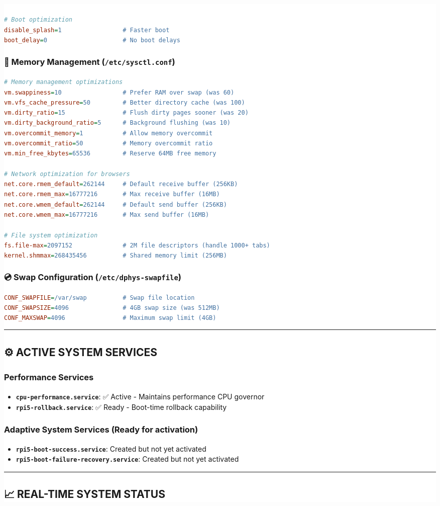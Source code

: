 ```ini

# Boot optimization
disable_splash=1                 # Faster boot
boot_delay=0                     # No boot delays
```

### **🧠 Memory Management** (`/etc/sysctl.conf`)
```ini
# Memory management optimizations
vm.swappiness=10                 # Prefer RAM over swap (was 60)
vm.vfs_cache_pressure=50         # Better directory cache (was 100)
vm.dirty_ratio=15                # Flush dirty pages sooner (was 20)
vm.dirty_background_ratio=5      # Background flushing (was 10)
vm.overcommit_memory=1           # Allow memory overcommit
vm.overcommit_ratio=50           # Memory overcommit ratio
vm.min_free_kbytes=65536         # Reserve 64MB free memory

# Network optimization for browsers
net.core.rmem_default=262144     # Default receive buffer (256KB)
net.core.rmem_max=16777216       # Max receive buffer (16MB)
net.core.wmem_default=262144     # Default send buffer (256KB)
net.core.wmem_max=16777216       # Max send buffer (16MB)

# File system optimization
fs.file-max=2097152              # 2M file descriptors (handle 1000+ tabs)
kernel.shmmax=268435456          # Shared memory limit (256MB)
```

### **💿 Swap Configuration** (`/etc/dphys-swapfile`)
```ini
CONF_SWAPFILE=/var/swap          # Swap file location
CONF_SWAPSIZE=4096               # 4GB swap size (was 512MB)
CONF_MAXSWAP=4096                # Maximum swap limit (4GB)
```

---

## ⚙️ **ACTIVE SYSTEM SERVICES**

### **Performance Services**
- **`cpu-performance.service`**: ✅ Active - Maintains performance CPU governor
- **`rpi5-rollback.service`**: ✅ Ready - Boot-time rollback capability

### **Adaptive System Services** (Ready for activation)
- **`rpi5-boot-success.service`**: Created but not yet activated
- **`rpi5-boot-failure-recovery.service`**: Created but not yet activated

---

## 📈 **REAL-TIME SYSTEM STATUS**
